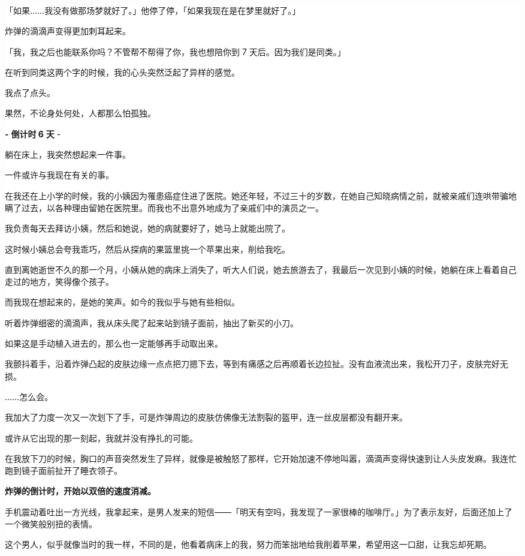 「如果……我没有做那场梦就好了。」他停了停，「如果我现在是在梦里就好了。」 


炸弹的滴滴声变得更加刺耳起来。


「我，我之后也能联系你吗？不管帮不帮得了你，我也想陪你到 7 天后。因为我们是同类。」


在听到同类这两个字的时候，我的心头突然泛起了异样的感觉。


我点了点头。


果然，不论身处何处，人都那么怕孤独。


  



**-** **倒计时 6** **天** -


躺在床上，我突然想起来一件事。


一件或许与我现在有关的事。


在我还在上小学的时候，我的小姨因为罹患癌症住进了医院。她还年轻，不过三十的岁数，在她自己知晓病情之前，就被亲戚们连哄带骗地瞒了过去，以各种理由留她在医院里。而我也不出意外地成为了亲戚们中的演员之一。


我负责每天去拜访小姨，然后和她说，她的病就要好了，她马上就能出院了。


这时候小姨总会夸我乖巧，然后从探病的果篮里挑一个苹果出来，削给我吃。


直到离她逝世不久的那一个月，小姨从她的病床上消失了，听大人们说，她去旅游去了，我最后一次见到小姨的时候，她躺在床上看着自己走过的地方，笑得像个孩子。


而我现在想起来的，是她的笑声。如今的我似乎与她有些相似。


听着炸弹细密的滴滴声，我从床头爬了起来站到镜子面前，抽出了新买的小刀。


如果这是手动植入进去的，那么也一定能够再手动取出来。


我颤抖着手，沿着炸弹凸起的皮肤边缘一点点把刀摁下去，等到有痛感之后再顺着长边拉扯。没有血液流出来，我松开刀子，皮肤完好无损。


……怎么会。


我加大了力度一次又一次划下了手，可是炸弹周边的皮肤仿佛像无法割裂的盔甲，连一丝皮层都没有翻开来。


或许从它出现的那一刻起，我就并没有挣扎的可能。 


在我放下刀的时候，胸口的声音突然发生了异样，就像是被触怒了那样，它开始加速不停地叫嚣，滴滴声变得快速到让人头皮发麻。我连忙跑到镜子面前扯开了睡衣领子。


**炸弹的倒计时，开始以双倍的速度消减。**


手机震动着吐出一方光线，我拿起来，是男人发来的短信——「明天有空吗，我发现了一家很棒的咖啡厅。」为了表示友好，后面还加上了一个微笑般别扭的表情。


这个男人，似乎就像当时的我一样，不同的是，他看着病床上的我，努力而笨拙地给我削着苹果，希望用这一口甜，让我忘却死期。
